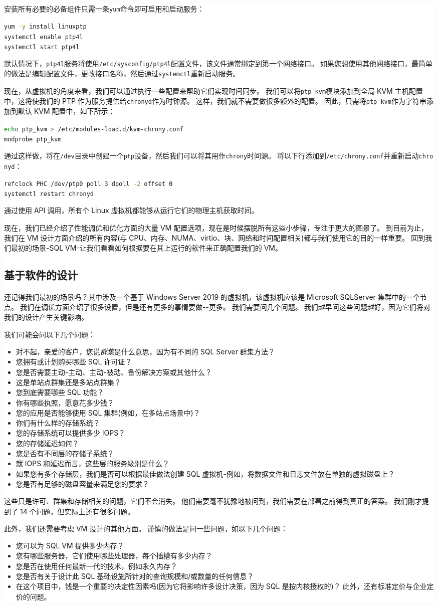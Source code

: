 安装所有必要的必备组件只需一条`yum`命令即可启用和启动服务：

```sh
yum -y install linuxptp
systemctl enable ptp4l
systemctl start ptp4l
```

默认情况下，`ptp4l`服务将使用`/etc/sysconfig/ptp4l`配置文件，该文件通常绑定到第一个网络接口。 如果您想使用其他网络接口，最简单的做法是编辑配置文件，更改接口名称，然后通过`systemctl`重新启动服务。

现在，从虚拟机的角度来看，我们可以通过执行一些配置来帮助它们实现时间同步。 我们可以将`ptp_kvm`模块添加到全局 KVM 主机配置中，这将使我们的 PTP 作为服务提供给`chronyd`作为时钟源。 这样，我们就不需要做很多额外的配置。 因此，只需将`ptp_kvm`作为字符串添加到默认 KVM 配置中，如下所示：

```sh
echo ptp_kvm > /etc/modules-load.d/kvm-chrony.conf
modprobe ptp_kvm
```

通过这样做，将在`/dev`目录中创建一个`ptp`设备，然后我们可以将其用作`chrony`时间源。 将以下行添加到`/etc/chrony.conf`并重新启动`chronyd`：

```sh
refclock PHC /dev/ptp0 poll 3 dpoll -2 offset 0
systemctl restart chronyd
```

通过使用 API 调用，所有个 Linux 虚拟机都能够从运行它们的物理主机获取时间。

现在，我们已经介绍了性能调优和优化方面的大量 VM 配置选项，现在是时候摆脱所有这些小步骤，专注于更大的图景了。 到目前为止，我们在 VM 设计方面介绍的所有内容(与 CPU、内存、NUMA、virtio、块、网络和时间配置相关)都与我们使用它的目的一样重要。 回到我们最初的场景-SQL VM-让我们看看如何根据要在其上运行的软件来正确配置我们的 VM。

## 基于软件的设计

还记得我们最初的场景吗？其中涉及一个基于 Windows Server 2019 的虚拟机，该虚拟机应该是 Microsoft SQLServer 集群中的一个节点。 我们在调优方面介绍了很多设置，但是还有更多的事情要做--更多。 我们需要问几个问题。 我们越早问这些问题越好，因为它们将对我们的设计产生关键影响。

我们可能会问以下几个问题：

*   对不起，亲爱的客户，您说*群集*是什么意思，因为有不同的 SQL Server 群集方法？
*   您拥有或计划购买哪些 SQL 许可证？
*   您是否需要主动-主动、主动-被动、备份解决方案或其他什么？
*   这是单站点群集还是多站点群集？
*   您到底需要哪些 SQL 功能？
*   你有哪些执照，愿意花多少钱？
*   您的应用是否能够使用 SQL 集群(例如，在多站点场景中)？
*   你们有什么样的存储系统？
*   您的存储系统可以提供多少 IOPS？
*   您的存储延迟如何？
*   您是否有不同层的存储子系统？
*   就 IOPS 和延迟而言，这些层的服务级别是什么？
*   如果您有多个存储层，我们是否可以根据最佳做法创建 SQL 虚拟机-例如，将数据文件和日志文件放在单独的虚拟磁盘上？
*   您是否有足够的磁盘容量来满足您的要求？

这些只是许可、群集和存储相关的问题，它们不会消失。 他们需要毫不犹豫地被问到，我们需要在部署之前得到真正的答案。 我们刚才提到了 14 个问题，但实际上还有很多问题。

此外，我们还需要考虑 VM 设计的其他方面。 谨慎的做法是问一些问题，如以下几个问题：

*   您可以为 SQL VM 提供多少内存？
*   您有哪些服务器，它们使用哪些处理器，每个插槽有多少内存？
*   您是否在使用任何最新一代的技术，例如永久内存？
*   您是否有关于设计此 SQL 基础设施所针对的查询规模和/或数量的任何信息？
*   在这个项目中，钱是一个重要的决定性因素吗(因为它将影响许多设计决策，因为 SQL 是按内核授权的)？ 此外，还有标准定价与企业定价的问题。
